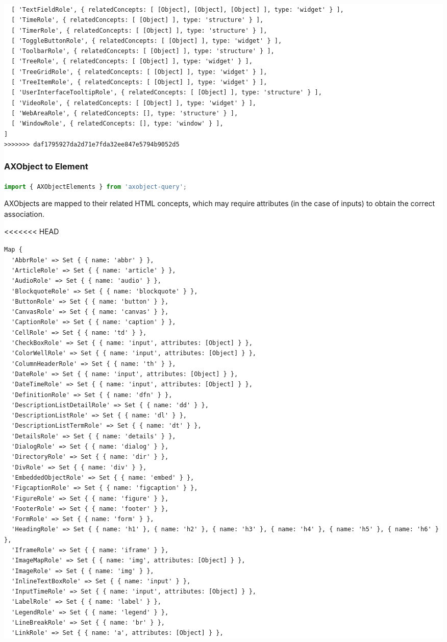 ```
  [ 'TextFieldRole', { relatedConcepts: [ [Object], [Object], [Object] ], type: 'widget' } ],
  [ 'TimeRole', { relatedConcepts: [ [Object] ], type: 'structure' } ],
  [ 'TimerRole', { relatedConcepts: [ [Object] ], type: 'structure' } ],
  [ 'ToggleButtonRole', { relatedConcepts: [ [Object] ], type: 'widget' } ],
  [ 'ToolbarRole', { relatedConcepts: [ [Object] ], type: 'structure' } ],
  [ 'TreeRole', { relatedConcepts: [ [Object] ], type: 'widget' } ],
  [ 'TreeGridRole', { relatedConcepts: [ [Object] ], type: 'widget' } ],
  [ 'TreeItemRole', { relatedConcepts: [ [Object] ], type: 'widget' } ],
  [ 'UserInterfaceTooltipRole', { relatedConcepts: [ [Object] ], type: 'structure' } ],
  [ 'VideoRole', { relatedConcepts: [ [Object] ], type: 'widget' } ],
  [ 'WebAreaRole', { relatedConcepts: [], type: 'structure' } ],
  [ 'WindowRole', { relatedConcepts: [], type: 'window' } ],
]
>>>>>>> daf1795927da2d71e7fda32ee847e5794b9052d5
```

### AXObject to Element

```javascript
import { AXObjectElements } from 'axobject-query';
```

AXObjects are mapped to their related HTML concepts, which may require attributes (in the case of inputs) to obtain the correct association.

<<<<<<< HEAD
```
Map {
  'AbbrRole' => Set { { name: 'abbr' } },
  'ArticleRole' => Set { { name: 'article' } },
  'AudioRole' => Set { { name: 'audio' } },
  'BlockquoteRole' => Set { { name: 'blockquote' } },
  'ButtonRole' => Set { { name: 'button' } },
  'CanvasRole' => Set { { name: 'canvas' } },
  'CaptionRole' => Set { { name: 'caption' } },
  'CellRole' => Set { { name: 'td' } },
  'CheckBoxRole' => Set { { name: 'input', attributes: [Object] } },
  'ColorWellRole' => Set { { name: 'input', attributes: [Object] } },
  'ColumnHeaderRole' => Set { { name: 'th' } },
  'DateRole' => Set { { name: 'input', attributes: [Object] } },
  'DateTimeRole' => Set { { name: 'input', attributes: [Object] } },
  'DefinitionRole' => Set { { name: 'dfn' } },
  'DescriptionListDetailRole' => Set { { name: 'dd' } },
  'DescriptionListRole' => Set { { name: 'dl' } },
  'DescriptionListTermRole' => Set { { name: 'dt' } },
  'DetailsRole' => Set { { name: 'details' } },
  'DialogRole' => Set { { name: 'dialog' } },
  'DirectoryRole' => Set { { name: 'dir' } },
  'DivRole' => Set { { name: 'div' } },
  'EmbeddedObjectRole' => Set { { name: 'embed' } },
  'FigcaptionRole' => Set { { name: 'figcaption' } },
  'FigureRole' => Set { { name: 'figure' } },
  'FooterRole' => Set { { name: 'footer' } },
  'FormRole' => Set { { name: 'form' } },
  'HeadingRole' => Set { { name: 'h1' }, { name: 'h2' }, { name: 'h3' }, { name: 'h4' }, { name: 'h5' }, { name: 'h6' } },
  'IframeRole' => Set { { name: 'iframe' } },
  'ImageMapRole' => Set { { name: 'img', attributes: [Object] } },
  'ImageRole' => Set { { name: 'img' } },
  'InlineTextBoxRole' => Set { { name: 'input' } },
  'InputTimeRole' => Set { { name: 'input', attributes: [Object] } },
  'LabelRole' => Set { { name: 'label' } },
  'LegendRole' => Set { { name: 'legend' } },
  'LineBreakRole' => Set { { name: 'br' } },
  'LinkRole' => Set { { name: 'a', attributes: [Object] } },
```
